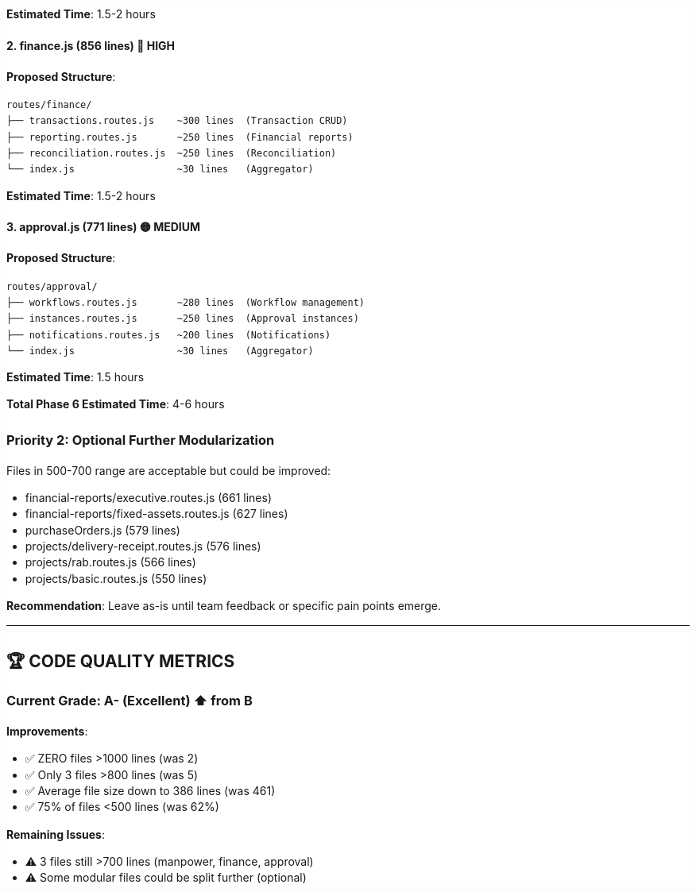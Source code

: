 **Estimated Time**: 1.5-2 hours

#### 2. finance.js (856 lines) 🔴 HIGH

**Proposed Structure**:
```
routes/finance/
├── transactions.routes.js    ~300 lines  (Transaction CRUD)
├── reporting.routes.js       ~250 lines  (Financial reports)
├── reconciliation.routes.js  ~250 lines  (Reconciliation)
└── index.js                  ~30 lines   (Aggregator)
```

**Estimated Time**: 1.5-2 hours

#### 3. approval.js (771 lines) 🟡 MEDIUM

**Proposed Structure**:
```
routes/approval/
├── workflows.routes.js       ~280 lines  (Workflow management)
├── instances.routes.js       ~250 lines  (Approval instances)
├── notifications.routes.js   ~200 lines  (Notifications)
└── index.js                  ~30 lines   (Aggregator)
```

**Estimated Time**: 1.5 hours

**Total Phase 6 Estimated Time**: 4-6 hours

### Priority 2: Optional Further Modularization

Files in 500-700 range are acceptable but could be improved:

- financial-reports/executive.routes.js (661 lines)
- financial-reports/fixed-assets.routes.js (627 lines)
- purchaseOrders.js (579 lines)
- projects/delivery-receipt.routes.js (576 lines)
- projects/rab.routes.js (566 lines)
- projects/basic.routes.js (550 lines)

**Recommendation**: Leave as-is until team feedback or specific pain points emerge.

---

## 🏆 CODE QUALITY METRICS

### Current Grade: **A-** (Excellent) ⬆️ from B

**Improvements**:
- ✅ ZERO files >1000 lines (was 2)
- ✅ Only 3 files >800 lines (was 5)
- ✅ Average file size down to 386 lines (was 461)
- ✅ 75% of files <500 lines (was 62%)

**Remaining Issues**:
- ⚠️ 3 files still >700 lines (manpower, finance, approval)
- ⚠️ Some modular files could be split further (optional)
